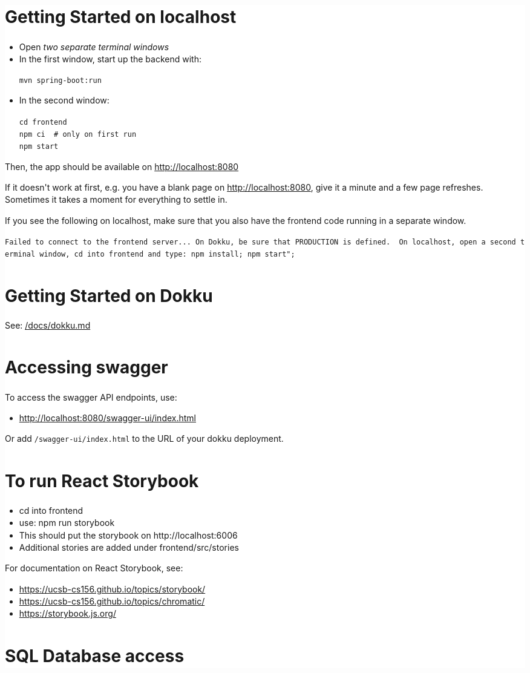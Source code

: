 # Getting Started on localhost

* Open *two separate terminal windows*  
* In the first window, start up the backend with:
  ``` 
  mvn spring-boot:run
  ```
* In the second window:
  ```
  cd frontend
  npm ci  # only on first run
  npm start
  ```

Then, the app should be available on <http://localhost:8080>

If it doesn't work at first, e.g. you have a blank page on  <http://localhost:8080>, give it a minute and a few page refreshes.  Sometimes it takes a moment for everything to settle in.

If you see the following on localhost, make sure that you also have the frontend code running in a separate window.

```
Failed to connect to the frontend server... On Dokku, be sure that PRODUCTION is defined.  On localhost, open a second terminal window, cd into frontend and type: npm install; npm start";
```

# Getting Started on Dokku

See: [/docs/dokku.md](/docs/dokku.md)

# Accessing swagger

To access the swagger API endpoints, use:

* <http://localhost:8080/swagger-ui/index.html>

Or add `/swagger-ui/index.html` to the URL of your dokku deployment.

# To run React Storybook

* cd into frontend
* use: npm run storybook
* This should put the storybook on http://localhost:6006
* Additional stories are added under frontend/src/stories

For documentation on React Storybook, see: 
* <https://ucsb-cs156.github.io/topics/storybook/>
* <https://ucsb-cs156.github.io/topics/chromatic/>
* <https://storybook.js.org/>

# SQL Database access
